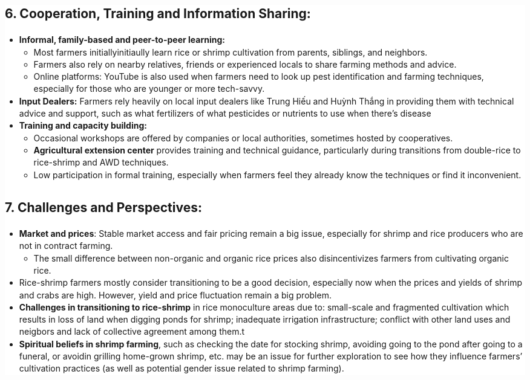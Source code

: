 ## **6\. Cooperation, Training and Information Sharing:**

* **Informal, family-based and peer-to-peer learning:**  
  * Most farmers initiallyinitiaully learn rice or shrimp cultivation from parents, siblings, and neighbors.  
  * Farmers also rely on nearby relatives, friends or experienced locals to share farming methods and advice.  
  * Online platforms: YouTube is also used when farmers need to look up pest identification and farming techniques, especially for those who are younger or more tech-savvy.  
* **Input Dealers:** Farmers rely heavily on local input dealers like Trung Hiếu and Huỳnh Thắng in providing them with technical advice and support, such as what fertilizers of what pesticides or nutrients to use when there’s disease   
* **Training and capacity building:**  
  * Occasional workshops are offered by companies or local authorities, sometimes hosted by cooperatives.   
  * **Agricultural extension center** provides training and technical guidance, particularly during transitions from double-rice to rice-shrimp and AWD techniques.  
  * Low participation in formal training, especially when farmers feel they already know the techniques or find it inconvenient. 

## **7\. Challenges and Perspectives:**

* **Market and prices**: Stable market access and fair pricing remain a big issue, especially for shrimp and rice producers who are not in contract farming.   
  * The small difference between non-organic and organic rice prices also disincentivizes farmers from cultivating organic rice.  
* Rice-shrimp farmers mostly consider transitioning to be a good decision, especially now when the prices and yields of shrimp and crabs are high. However, yield and price fluctuation remain a big problem.  
* **Challenges in transitioning to rice-shrimp** in rice monoculture areas due to: small-scale and fragmented cultivation which results in loss of land when digging ponds for shrimp; inadequate irrigation infrastructure; conflict with other land uses and neigbors and lack of collective agreement among them.t  
* **Spiritual beliefs in shrimp farming**, such as checking the date for stocking shrimp, avoiding going to the pond after going to a funeral, or avoidin grilling home-grown shrimp, etc. may be an issue for further exploration to see how they influence farmers’ cultivation practices (as well as potential gender issue related to shrimp farming).
